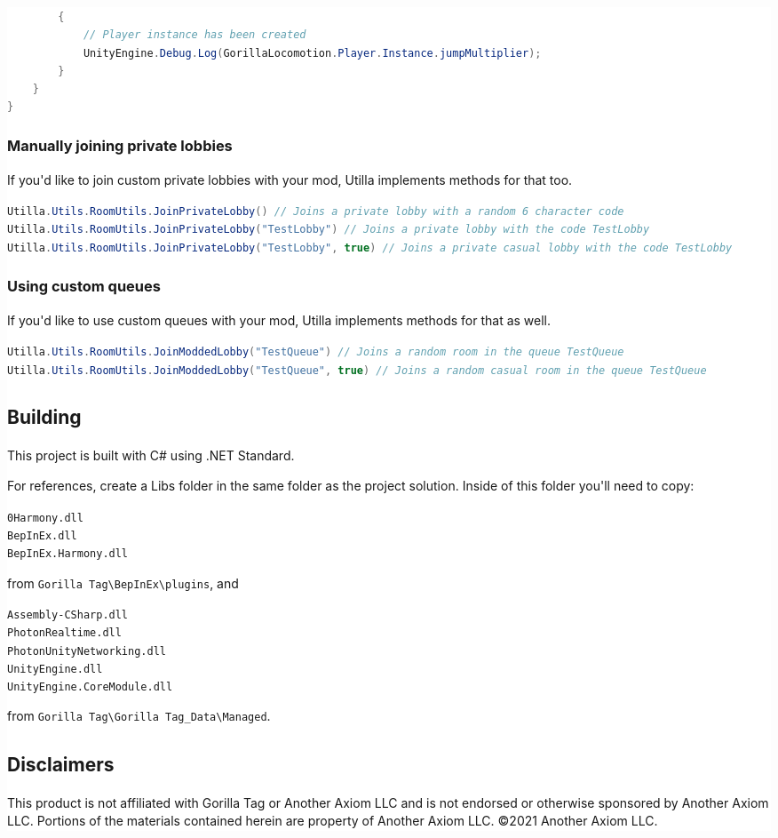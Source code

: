 ```cs
        {
            // Player instance has been created
            UnityEngine.Debug.Log(GorillaLocomotion.Player.Instance.jumpMultiplier);
        }
    }
}
```

### Manually joining private lobbies
If you'd like to join custom private lobbies with your mod, Utilla implements methods for that too.
```cs
Utilla.Utils.RoomUtils.JoinPrivateLobby() // Joins a private lobby with a random 6 character code
Utilla.Utils.RoomUtils.JoinPrivateLobby("TestLobby") // Joins a private lobby with the code TestLobby
Utilla.Utils.RoomUtils.JoinPrivateLobby("TestLobby", true) // Joins a private casual lobby with the code TestLobby
```

### Using custom queues
If you'd like to use custom queues with your mod, Utilla implements methods for that as well.
```cs
Utilla.Utils.RoomUtils.JoinModdedLobby("TestQueue") // Joins a random room in the queue TestQueue
Utilla.Utils.RoomUtils.JoinModdedLobby("TestQueue", true) // Joins a random casual room in the queue TestQueue
```

## Building
This project is built with C# using .NET Standard.

For references, create a Libs folder in the same folder as the project solution. Inside of this folder you'll need to copy:

```
0Harmony.dll
BepInEx.dll
BepInEx.Harmony.dll
``` 
from `Gorilla Tag\BepInEx\plugins`, and
```
Assembly-CSharp.dll
PhotonRealtime.dll
PhotonUnityNetworking.dll
UnityEngine.dll
UnityEngine.CoreModule.dll
``` 
from `Gorilla Tag\Gorilla Tag_Data\Managed`.

## Disclaimers
This product is not affiliated with Gorilla Tag or Another Axiom LLC and is not endorsed or otherwise sponsored by Another Axiom LLC. Portions of the materials contained herein are property of Another Axiom LLC. ©2021 Another Axiom LLC.
